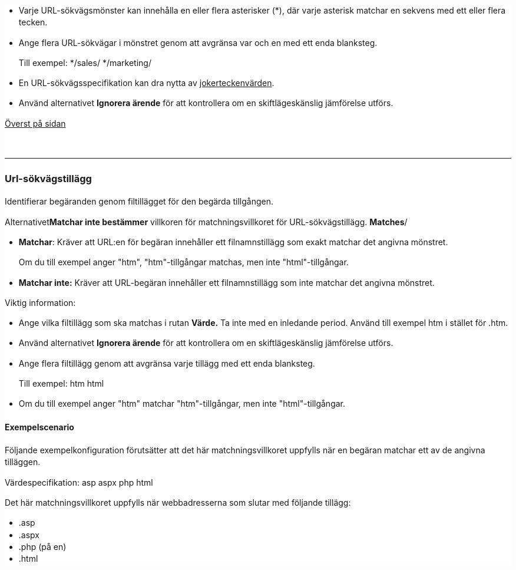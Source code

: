 - Varje URL-sökvägsmönster kan innehålla en eller flera asterisker (*), där varje asterisk matchar en sekvens med ett eller flera tecken.

- Ange flera URL-sökvägar i mönstret genom att avgränsa var och en med ett enda blanksteg.

    Till exempel: */sales/ */marketing/

- En URL-sökvägsspecifikation kan dra nytta av [jokerteckenvärden](cdn-verizon-premium-rules-engine-reference.md#wildcard-values).

- Använd alternativet **Ignorera ärende** för att kontrollera om en skiftlägeskänslig jämförelse utförs.

[Överst på sidan](#reference-for-rules-engine-match-conditions)

</br>

---

### <a name="url-path-extension"></a>Url-sökvägstillägg

Identifierar begäranden genom filtillägget för den begärda tillgången.

Alternativet**Matchar inte bestämmer** villkoren för matchningsvillkoret för URL-sökvägstillägg. **Matches**/

- **Matchar**: Kräver att URL:en för begäran innehåller ett filnamnstillägg som exakt matchar det angivna mönstret.

   Om du till exempel anger "htm", "htm"-tillgångar matchas, men inte "html"-tillgångar.  

- **Matchar inte:** Kräver att URL-begäran innehåller ett filnamnstillägg som inte matchar det angivna mönstret.

Viktig information:

- Ange vilka filtillägg som ska matchas i rutan **Värde.** Ta inte med en inledande period. Använd till exempel htm i stället för .htm.

- Använd alternativet **Ignorera ärende** för att kontrollera om en skiftlägeskänslig jämförelse utförs.

- Ange flera filtillägg genom att avgränsa varje tillägg med ett enda blanksteg. 

    Till exempel: htm html

- Om du till exempel anger "htm" matchar "htm"-tillgångar, men inte "html"-tillgångar.

#### <a name="sample-scenario"></a>Exempelscenario

Följande exempelkonfiguration förutsätter att det här matchningsvillkoret uppfylls när en begäran matchar ett av de angivna tilläggen.

Värdespecifikation: asp aspx php html

Det här matchningsvillkoret uppfylls när webbadresserna som slutar med följande tillägg:

- .asp
- .aspx
- .php (på en)
- .html
